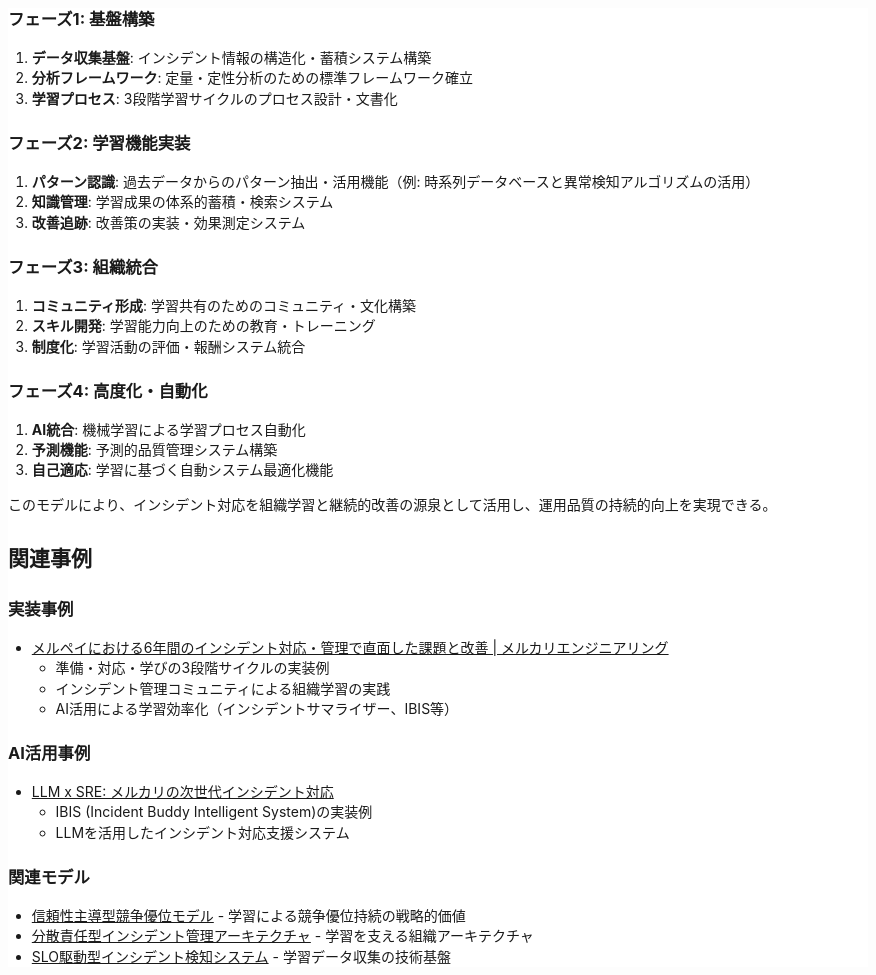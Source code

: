 ### フェーズ1: 基盤構築
1. **データ収集基盤**: インシデント情報の構造化・蓄積システム構築
2. **分析フレームワーク**: 定量・定性分析のための標準フレームワーク確立
3. **学習プロセス**: 3段階学習サイクルのプロセス設計・文書化

### フェーズ2: 学習機能実装
1. **パターン認識**: 過去データからのパターン抽出・活用機能（例: 時系列データベースと異常検知アルゴリズムの活用）
2. **知識管理**: 学習成果の体系的蓄積・検索システム
3. **改善追跡**: 改善策の実装・効果測定システム

### フェーズ3: 組織統合
1. **コミュニティ形成**: 学習共有のためのコミュニティ・文化構築
2. **スキル開発**: 学習能力向上のための教育・トレーニング
3. **制度化**: 学習活動の評価・報酬システム統合

### フェーズ4: 高度化・自動化
1. **AI統合**: 機械学習による学習プロセス自動化
2. **予測機能**: 予測的品質管理システム構築
3. **自己適応**: 学習に基づく自動システム最適化機能

このモデルにより、インシデント対応を組織学習と継続的改善の源泉として活用し、運用品質の持続的向上を実現できる。

## 関連事例

### 実装事例
- [メルペイにおける6年間のインシデント対応・管理で直面した課題と改善 | メルカリエンジニアリング](https://engineering.mercari.com/blog/entry/20250617-56adf5904e/)
  - 準備・対応・学びの3段階サイクルの実装例
  - インシデント管理コミュニティによる組織学習の実践
  - AI活用による学習効率化（インシデントサマライザー、IBIS等）

### AI活用事例
- [LLM x SRE: メルカリの次世代インシデント対応](https://engineering.mercari.com/blog/entry/20250206-llm-sre-incident-handling-buddy/)
  - IBIS (Incident Buddy Intelligent System)の実装例
  - LLMを活用したインシデント対応支援システム

### 関連モデル
- [信頼性主導型競争優位モデル](../01_Context/SRE/信頼性主導型競争優位モデル.md) - 学習による競争優位持続の戦略的価値
- [分散責任型インシデント管理アーキテクチャ](../02_Container/SRE/分散責任型インシデント管理アーキテクチャ.md) - 学習を支える組織アーキテクチャ
- [SLO駆動型インシデント検知システム](../04_Code/SRE/SLO駆動型インシデント検知システム.md) - 学習データ収集の技術基盤